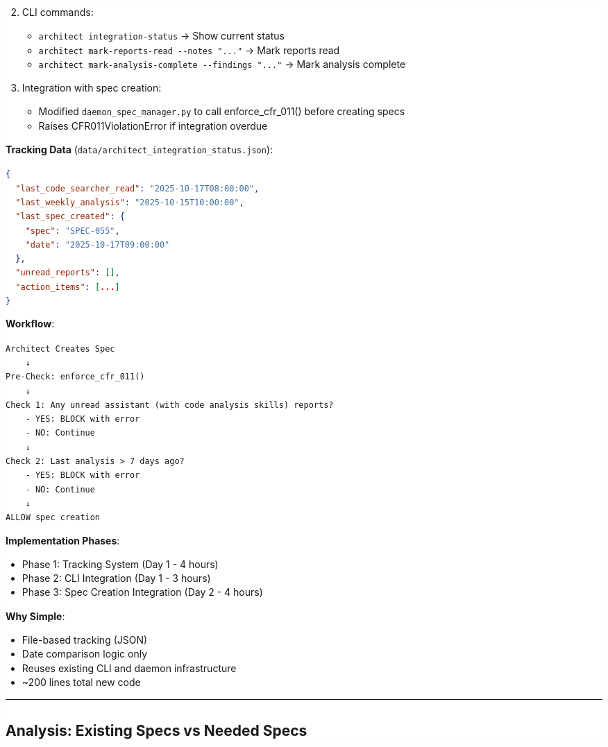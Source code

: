 2. CLI commands:
   - `architect integration-status` → Show current status
   - `architect mark-reports-read --notes "..."` → Mark reports read
   - `architect mark-analysis-complete --findings "..."` → Mark analysis complete

3. Integration with spec creation:
   - Modified `daemon_spec_manager.py` to call enforce_cfr_011() before creating specs
   - Raises CFR011ViolationError if integration overdue

**Tracking Data** (`data/architect_integration_status.json`):
```json
{
  "last_code_searcher_read": "2025-10-17T08:00:00",
  "last_weekly_analysis": "2025-10-15T10:00:00",
  "last_spec_created": {
    "spec": "SPEC-055",
    "date": "2025-10-17T09:00:00"
  },
  "unread_reports": [],
  "action_items": [...]
}
```

**Workflow**:
```
Architect Creates Spec
    ↓
Pre-Check: enforce_cfr_011()
    ↓
Check 1: Any unread assistant (with code analysis skills) reports?
    - YES: BLOCK with error
    - NO: Continue
    ↓
Check 2: Last analysis > 7 days ago?
    - YES: BLOCK with error
    - NO: Continue
    ↓
ALLOW spec creation
```

**Implementation Phases**:
- Phase 1: Tracking System (Day 1 - 4 hours)
- Phase 2: CLI Integration (Day 1 - 3 hours)
- Phase 3: Spec Creation Integration (Day 2 - 4 hours)

**Why Simple**:
- File-based tracking (JSON)
- Date comparison logic only
- Reuses existing CLI and daemon infrastructure
- ~200 lines total new code

---

## Analysis: Existing Specs vs Needed Specs
